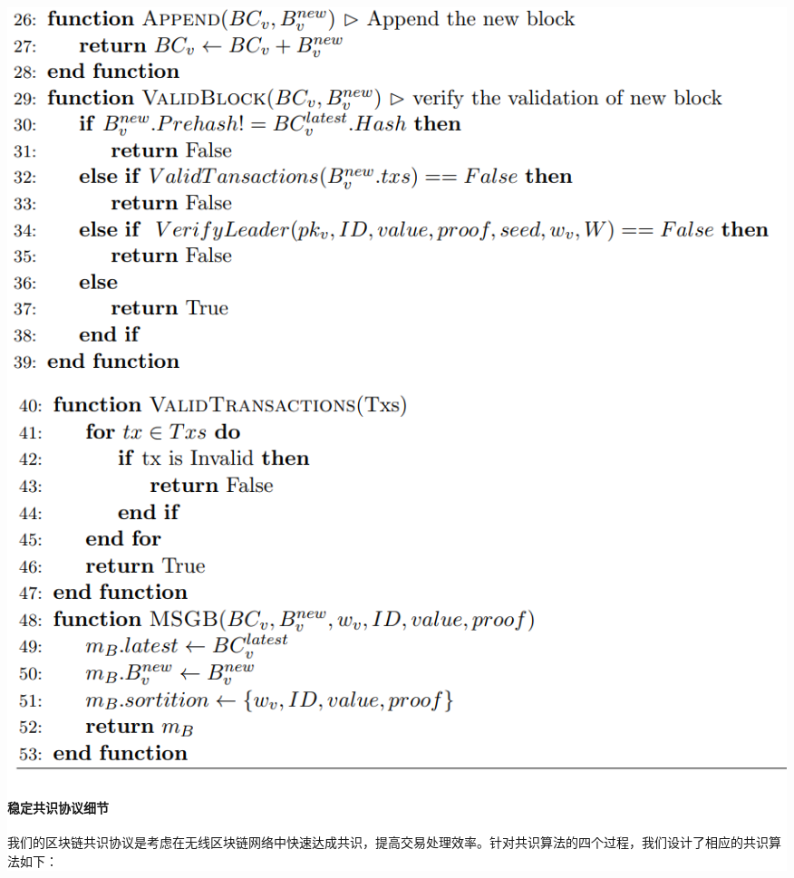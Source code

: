 ![](Fig_21.png)
![](Fig_22.png)

#### 稳定共识协议细节

我们的区块链共识协议是考虑在无线区块链网络中快速达成共识，提高交易处理效率。针对共识算法的四个过程，我们设计了相应的共识算法如下：